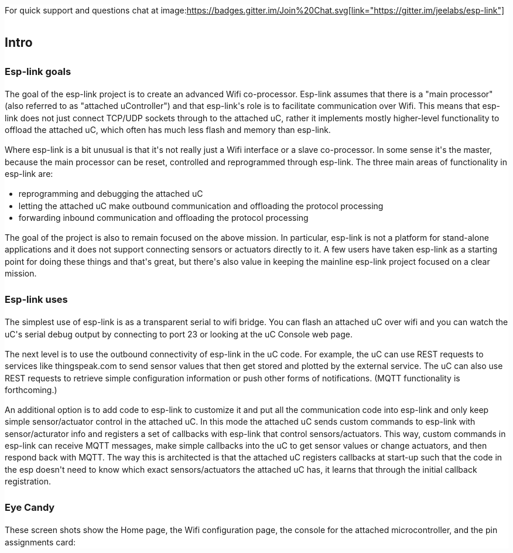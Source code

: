 For quick support and questions chat at
image:https://badges.gitter.im/Join%20Chat.svg[link="https://gitter.im/jeelabs/esp-link"]

Intro
-----

### Esp-link goals

The goal of the esp-link project is to create an advanced Wifi co-processor. Esp-link assumes that
there is a "main processor" (also referred to as "attached uController") and that esp-link's role
is to facilitate communication over Wifi. This means that esp-link does not just connect TCP/UDP
sockets through to the attached uC, rather it implements mostly higher-level functionality to
offload the attached uC, which often has much less flash and memory than esp-link.

Where esp-link is a bit unusual is that it's not really
just a Wifi interface or a slave co-processor. In some sense it's the master, because the main
processor can be reset, controlled and reprogrammed through esp-link. The three main areas of
functionality in esp-link are:

- reprogramming and debugging the attached uC
- letting the attached uC make outbound communication and offloading the protocol processing
- forwarding inbound communication and offloading the protocol processing

The goal of the project is also to remain focused on the above mission. In particular, esp-link
is not a platform for stand-alone applications and it does not support connecting sensors or
actuators directly to it. A few users have taken esp-link as a starting point for doing these
things and that's great, but there's also value in keeping the mainline esp-link project
focused on a clear mission.

### Esp-link uses

The simplest use of esp-link is as a transparent serial to wifi bridge. You can flash an attached
uC over wifi and you can watch the uC's serial debug output by connecting to port 23 or looking
at the uC Console web page.

The next level is to use the outbound connectivity of esp-link in the uC code. For example, the
uC can use REST requests to services like thingspeak.com to send sensor values that then get
stored and plotted by the external service.
The uC can also use REST requests to retrieve simple configuration
information or push other forms of notifications. (MQTT functionality is forthcoming.)

An additional option is to add code to esp-link to customize it and put all the communication
code into esp-link and only keep simple sensor/actuator control in the attached uC. In this
mode the attached uC sends custom commands to esp-link with sensor/acturator info and
registers a set of callbacks with esp-link that control sensors/actuators. This way, custom
commands in esp-link can receive MQTT messages, make simple callbacks into the uC to get sensor
values or change actuators, and then respond back with MQTT. The way this is architected is that
the attached uC registers callbacks at start-up such that the code in the esp doesn't need to 
know which exact sensors/actuators the attached uC has, it learns that through the initial
callback registration.

### Eye Candy

These screen shots show the Home page, the Wifi configuration page, the console for the
attached microcontroller, and the pin assignments card:
